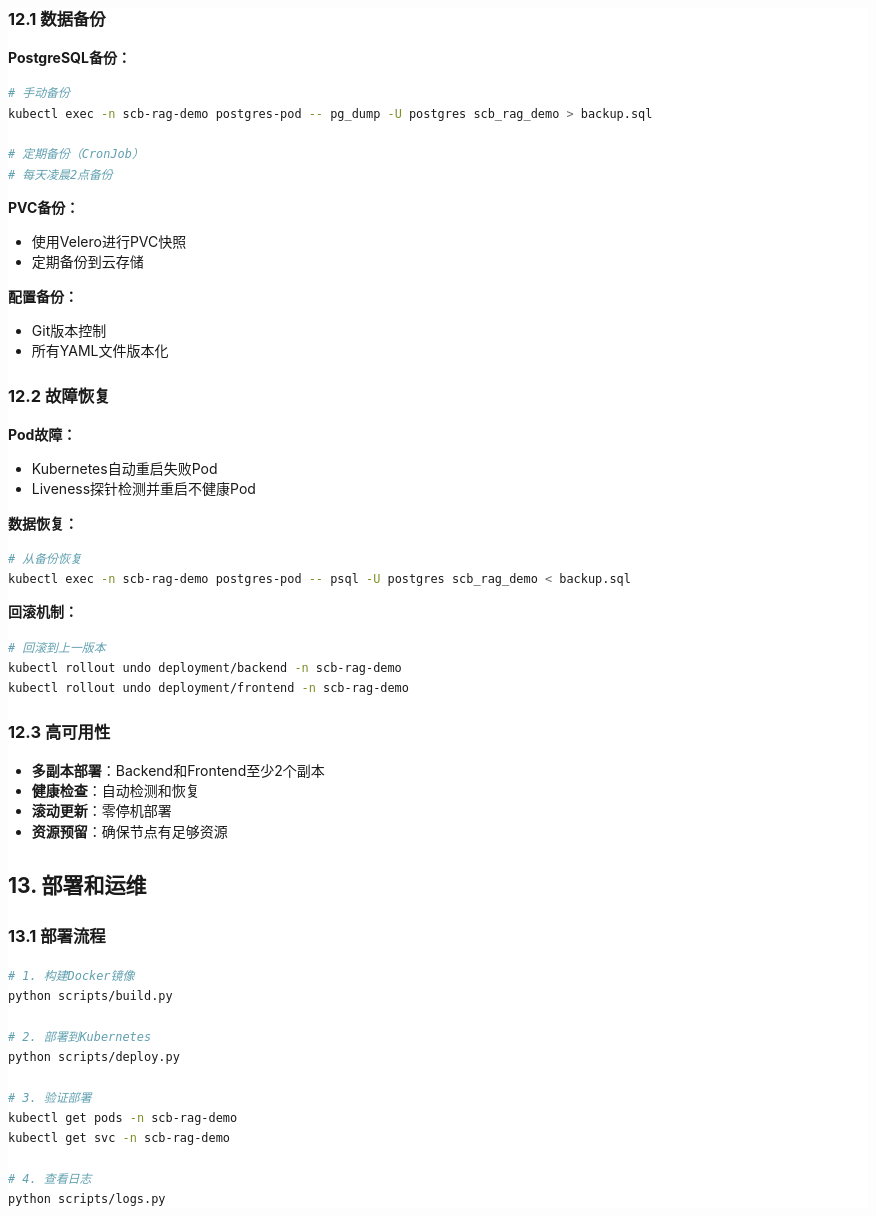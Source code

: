 ### 12.1 数据备份

**PostgreSQL备份：**
```bash
# 手动备份
kubectl exec -n scb-rag-demo postgres-pod -- pg_dump -U postgres scb_rag_demo > backup.sql

# 定期备份（CronJob）
# 每天凌晨2点备份
```

**PVC备份：**
- 使用Velero进行PVC快照
- 定期备份到云存储

**配置备份：**
- Git版本控制
- 所有YAML文件版本化

### 12.2 故障恢复

**Pod故障：**
- Kubernetes自动重启失败Pod
- Liveness探针检测并重启不健康Pod

**数据恢复：**
```bash
# 从备份恢复
kubectl exec -n scb-rag-demo postgres-pod -- psql -U postgres scb_rag_demo < backup.sql
```

**回滚机制：**
```bash
# 回滚到上一版本
kubectl rollout undo deployment/backend -n scb-rag-demo
kubectl rollout undo deployment/frontend -n scb-rag-demo
```

### 12.3 高可用性

- **多副本部署**：Backend和Frontend至少2个副本
- **健康检查**：自动检测和恢复
- **滚动更新**：零停机部署
- **资源预留**：确保节点有足够资源

## 13. 部署和运维

### 13.1 部署流程

```bash
# 1. 构建Docker镜像
python scripts/build.py

# 2. 部署到Kubernetes
python scripts/deploy.py

# 3. 验证部署
kubectl get pods -n scb-rag-demo
kubectl get svc -n scb-rag-demo

# 4. 查看日志
python scripts/logs.py
```
